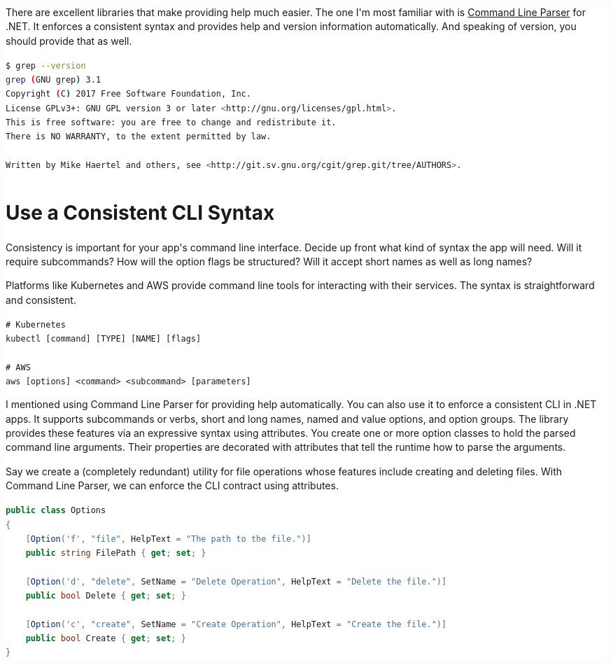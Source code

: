 There are excellent libraries that make providing help much easier. The one I'm most familiar with is [Command Line Parser][6] for .NET. It enforces a consistent syntax and provides help and version information automatically. And speaking of version, you should provide that as well.

```bash
$ grep --version
grep (GNU grep) 3.1
Copyright (C) 2017 Free Software Foundation, Inc.
License GPLv3+: GNU GPL version 3 or later <http://gnu.org/licenses/gpl.html>.
This is free software: you are free to change and redistribute it.
There is NO WARRANTY, to the extent permitted by law.

Written by Mike Haertel and others, see <http://git.sv.gnu.org/cgit/grep.git/tree/AUTHORS>.
```

# Use a Consistent CLI Syntax

Consistency is important for your app's command line interface. Decide up front what kind of syntax the app will need. Will it require subcommands? How will the option flags be structured? Will it accept short names as well as long names?

Platforms like Kubernetes and AWS provide command line tools for interacting with their services. The syntax is straightforward and consistent.

```
# Kubernetes
kubectl [command] [TYPE] [NAME] [flags]

# AWS
aws [options] <command> <subcommand> [parameters]
```

I mentioned using Command Line Parser for providing help automatically. You can also use it to enforce a consistent CLI in .NET apps. It supports subcommands or verbs, short and long names, named and value options, and option groups. The library provides these features via an expressive syntax using attributes. You create one or more option classes to hold the parsed command line arguments. Their properties are decorated with attributes that tell the runtime how to parse the arguments.

Say we create a (completely redundant) utility for file operations whose features include creating and deleting files. With Command Line Parser, we can enforce the CLI contract using attributes.

```csharp
public class Options
{
    [Option('f', "file", HelpText = "The path to the file.")]
    public string FilePath { get; set; }
    
    [Option('d', "delete", SetName = "Delete Operation", HelpText = "Delete the file.")]
    public bool Delete { get; set; }
    
    [Option('c', "create", SetName = "Create Operation", HelpText = "Create the file.")]
    public bool Create { get; set; }
}
```


[1]: https://medium.com/@jdxcode/12-factor-cli-apps-dd3c227a0e46
[2]: https://www.zdnet.com/article/good-news-for-developers-the-cli-is-back
[3]: http://www.princeton.edu/~hos/Mahoney/expotape.htm
[4]: https://en.wikipedia.org/wiki/Unix_philosophy
[5]: https://daveaglick.com/posts/capturing-standard-input-in-csharp
[6]: https://github.com/commandlineparser/commandline
[7]: https://en.wikipedia.org/wiki/List_of_Ghostbusters_characters